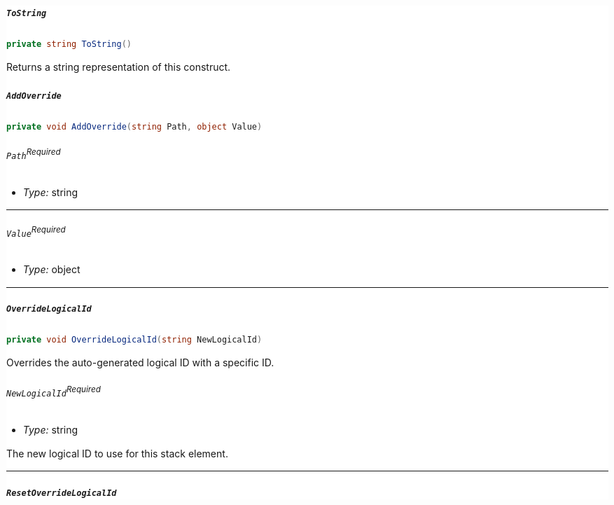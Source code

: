 
##### `ToString` <a name="ToString" id="@cdktf/provider-ionoscloud.dataIonoscloudShare.DataIonoscloudShare.toString"></a>

```csharp
private string ToString()
```

Returns a string representation of this construct.

##### `AddOverride` <a name="AddOverride" id="@cdktf/provider-ionoscloud.dataIonoscloudShare.DataIonoscloudShare.addOverride"></a>

```csharp
private void AddOverride(string Path, object Value)
```

###### `Path`<sup>Required</sup> <a name="Path" id="@cdktf/provider-ionoscloud.dataIonoscloudShare.DataIonoscloudShare.addOverride.parameter.path"></a>

- *Type:* string

---

###### `Value`<sup>Required</sup> <a name="Value" id="@cdktf/provider-ionoscloud.dataIonoscloudShare.DataIonoscloudShare.addOverride.parameter.value"></a>

- *Type:* object

---

##### `OverrideLogicalId` <a name="OverrideLogicalId" id="@cdktf/provider-ionoscloud.dataIonoscloudShare.DataIonoscloudShare.overrideLogicalId"></a>

```csharp
private void OverrideLogicalId(string NewLogicalId)
```

Overrides the auto-generated logical ID with a specific ID.

###### `NewLogicalId`<sup>Required</sup> <a name="NewLogicalId" id="@cdktf/provider-ionoscloud.dataIonoscloudShare.DataIonoscloudShare.overrideLogicalId.parameter.newLogicalId"></a>

- *Type:* string

The new logical ID to use for this stack element.

---

##### `ResetOverrideLogicalId` <a name="ResetOverrideLogicalId" id="@cdktf/provider-ionoscloud.dataIonoscloudShare.DataIonoscloudShare.resetOverrideLogicalId"></a>
